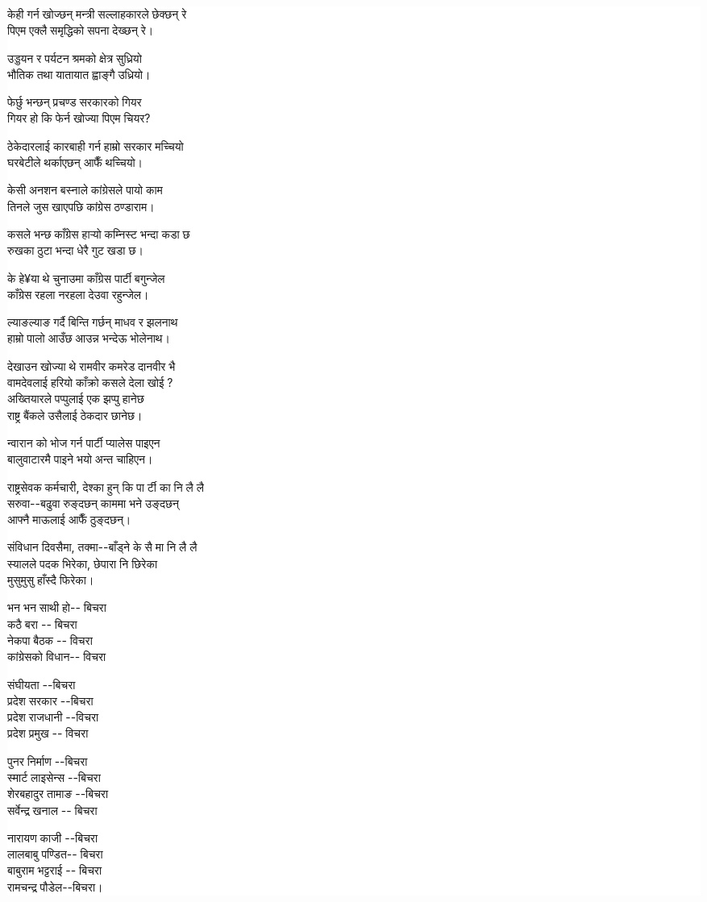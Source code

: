 केही गर्न खोज्छन् मन्त्री सल्लाहकारले छेक्छन् रे  
पिएम एक्लै समृद्धिको सपना देख्छन् रे।

उड्डयन र पर्यटन श्रमको क्षेत्र सुध्रियो  
भौतिक तथा यातायात ह्वाङ्गै उध्रियो।

फेर्छु भन्छन् प्रचण्ड सरकारको गियर  
गियर हो कि फेर्न खोज्या पिएम चियर?

ठेकेदारलाई कारबाही गर्न हाम्रो सरकार मच्चियो  
घरबेटीले थर्काएछन् आफैँ थच्चियो।

केसी अनशन बस्नाले कांग्रेसले पायो काम  
तिनले जुस खाएपछि कांग्रेस ठण्डाराम।

कसले भन्छ काँग्रेस हार्‍यो कम्निस्ट भन्दा कडा छ  
रुखका ठुटा भन्दा धेरै गुट खडा छ।

के हे¥या थे चुनाउमा काँग्रेस पार्टी बगुन्जेल  
काँग्रेस रहला नरहला देउवा रहुन्जेल।

ल्याङल्याङ गर्दै बिन्ति गर्छन् माधव र झलनाथ  
हाम्रो पालो आउँछ आउन्न भन्देऊ भोलेनाथ।

देखाउन खोज्या थे रामवीर कमरेड दानवीर भै  
वामदेवलाई हरियो काँक्रो कसले देला खोई ?  
अख्तियारले पप्पुलाई एक झप्पु हानेछ  
राष्ट्र बैंकले उसैलाई ठेकदार छानेछ।

न्वारान को भोज गर्न पार्टी प्यालेस पाइएन  
बालुवाटारमै पाइने भयो अन्त चाहिएन।

राष्ट्रसेवक कर्मचारी, देश्का हुन् कि पा र्टी का नि लै लै  
सरुवा--बढुवा रुङ्दछन् काममा भने उङ्दछन्  
आफ्नै माऊलाई आफैँ ठुङ्दछन्।

संविधान दिवसैमा, तक्मा--बाँड्ने के सै मा नि लै लै  
स्यालले पदक भिरेका, छेपारा नि छिरेका  
मुसुमुसु हाँस्दै फिरेका।

भन भन साथी हो-- बिचरा  
कठै बरा -- बिचरा  
नेकपा बैठक -- विचरा  
कांग्रेसको विधान-- विचरा

संघीयता --बिचरा  
प्रदेश सरकार --बिचरा  
प्रदेश राजधानी --विचरा  
प्रदेश प्रमुख -- विचरा

पुनर निर्माण --बिचरा  
स्मार्ट लाइसेन्स --बिचरा  
शेरबहादुर तामाङ --बिचरा  
सर्वेन्द्र खनाल -- बिचरा

नारायण काजी --बिचरा  
लालबाबु पण्डित-- बिचरा  
बाबुराम भट्टराई -- बिचरा  
रामचन्द्र पौडेल--बिचरा।
